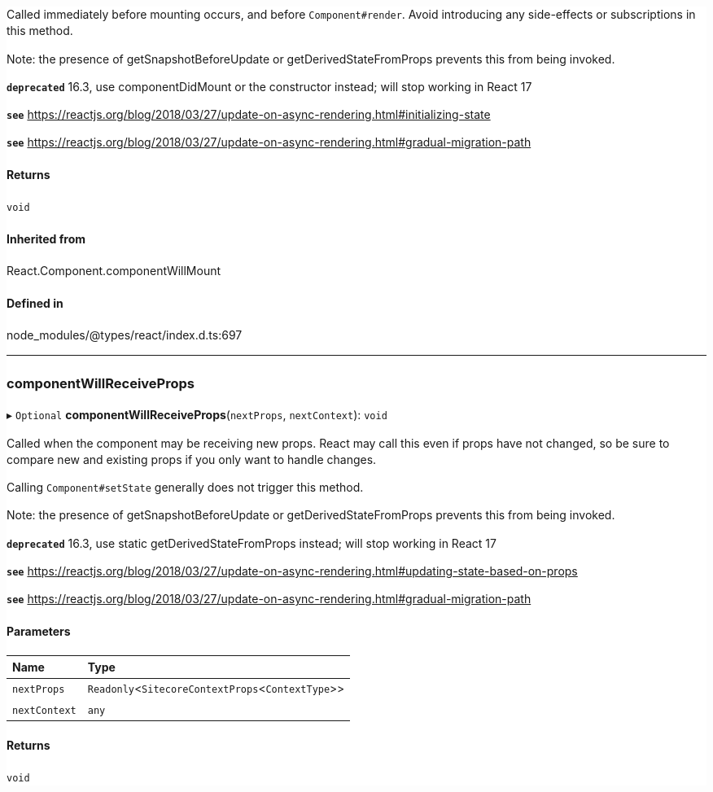 Called immediately before mounting occurs, and before `Component#render`.
Avoid introducing any side-effects or subscriptions in this method.

Note: the presence of getSnapshotBeforeUpdate or getDerivedStateFromProps
prevents this from being invoked.

**`deprecated`** 16.3, use componentDidMount or the constructor instead; will stop working in React 17

**`see`** https://reactjs.org/blog/2018/03/27/update-on-async-rendering.html#initializing-state

**`see`** https://reactjs.org/blog/2018/03/27/update-on-async-rendering.html#gradual-migration-path

#### Returns

`void`

#### Inherited from

React.Component.componentWillMount

#### Defined in

node_modules/@types/react/index.d.ts:697

___

### componentWillReceiveProps

▸ `Optional` **componentWillReceiveProps**(`nextProps`, `nextContext`): `void`

Called when the component may be receiving new props.
React may call this even if props have not changed, so be sure to compare new and existing
props if you only want to handle changes.

Calling `Component#setState` generally does not trigger this method.

Note: the presence of getSnapshotBeforeUpdate or getDerivedStateFromProps
prevents this from being invoked.

**`deprecated`** 16.3, use static getDerivedStateFromProps instead; will stop working in React 17

**`see`** https://reactjs.org/blog/2018/03/27/update-on-async-rendering.html#updating-state-based-on-props

**`see`** https://reactjs.org/blog/2018/03/27/update-on-async-rendering.html#gradual-migration-path

#### Parameters

| Name | Type |
| :------ | :------ |
| `nextProps` | `Readonly`<`SitecoreContextProps`<`ContextType`\>\> |
| `nextContext` | `any` |

#### Returns

`void`

